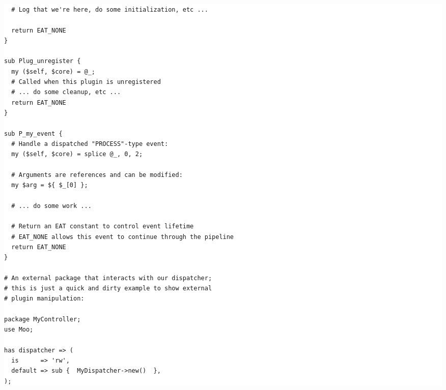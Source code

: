       # Log that we're here, do some initialization, etc ...

      return EAT_NONE
    }

    sub Plug_unregister {
      my ($self, $core) = @_;
      # Called when this plugin is unregistered
      # ... do some cleanup, etc ...
      return EAT_NONE
    }

    sub P_my_event {
      # Handle a dispatched "PROCESS"-type event:
      my ($self, $core) = splice @_, 0, 2;

      # Arguments are references and can be modified:
      my $arg = ${ $_[0] };

      # ... do some work ...

      # Return an EAT constant to control event lifetime
      # EAT_NONE allows this event to continue through the pipeline
      return EAT_NONE
    }

    # An external package that interacts with our dispatcher;
    # this is just a quick and dirty example to show external
    # plugin manipulation:

    package MyController;
    use Moo;

    has dispatcher => (
      is      => 'rw',
      default => sub {  MyDispatcher->new()  },
    );
